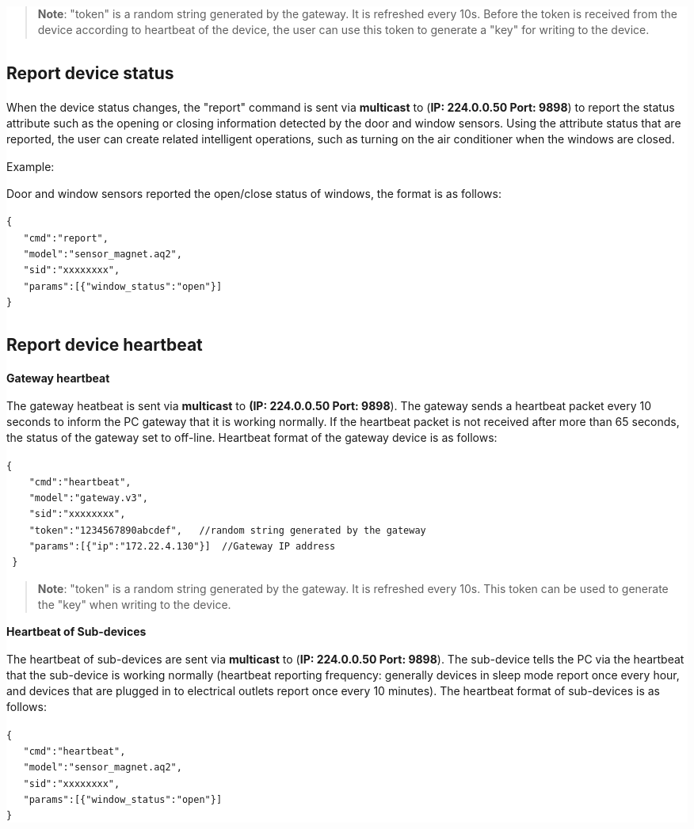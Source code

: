 > **Note**: "token" is a random string generated by the gateway. It is refreshed every 10s. Before the token is received from the device according to heartbeat of the device, the user can use this token to generate a "key" for writing to the device.

## **Report device status**

When the device status changes, the "report" command is sent via **multicast** to (**IP: 224.0.0.50 Port: 9898**) to report the status attribute such as the opening or closing information detected by the door and window sensors. Using the attribute status that are reported, the user can create related intelligent operations, such as turning on the air conditioner when the windows are closed.

Example:

Door and window sensors reported the open/close status of windows, the format is as follows:

```
{
   "cmd":"report",
   "model":"sensor_magnet.aq2",
   "sid":"xxxxxxxx",
   "params":[{"window_status":"open"}] 
}
```

## **Report device heartbeat**

**Gateway heartbeat**

The gateway heatbeat is sent via **multicast** to **(IP: 224.0.0.50 Port: 9898**). The gateway sends a heartbeat packet every 10 seconds to inform the PC gateway that it is working normally. If the heartbeat packet is not received after more than 65 seconds, the status of the gateway set to off-line. Heartbeat format of the gateway device is as follows:

```
{
    "cmd":"heartbeat",
    "model":"gateway.v3",
    "sid":"xxxxxxxx",
    "token":"1234567890abcdef",   //random string generated by the gateway
    "params":[{"ip":"172.22.4.130"}]  //Gateway IP address
 }
```

> **Note**: "token" is a random string generated by the gateway. It is refreshed every 10s. This token can be used to generate the "key" when writing to the device.

**Heartbeat of Sub-devices**

The heartbeat of sub-devices are sent via **multicast** to (**IP: 224.0.0.50 Port: 9898**). The sub-device tells the PC via the heartbeat that the sub-device is working normally (heartbeat reporting frequency: generally devices in sleep mode report once every hour, and devices that are plugged in to electrical outlets report once every 10 minutes). The heartbeat format of sub-devices is as follows:

```
{
   "cmd":"heartbeat",
   "model":"sensor_magnet.aq2",
   "sid":"xxxxxxxx",
   "params":[{"window_status":"open"}]
}
```
